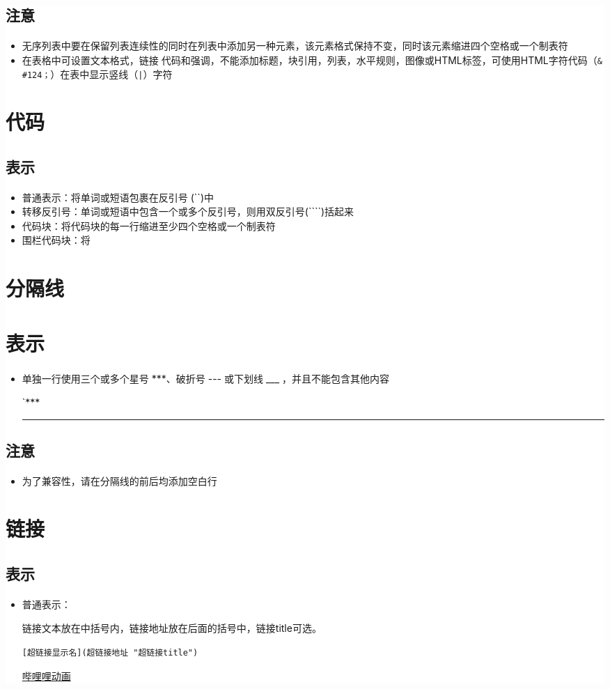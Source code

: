   

## 注意

* 无序列表中要在保留列表连续性的同时在列表中添加另一种元素，该元素格式保持不变，同时该元素缩进四个空格或一个制表符
* 在表格中可设置文本格式，链接 代码和强调，不能添加标题，块引用，列表，水平规则，图像或HTML标签，可使用HTML字符代码（`&#124；`）在表中显示竖线（`|`）字符



# 代码

## 表示

* 普通表示：将单词或短语包裹在反引号 (``)中
* 转移反引号：单词或短语中包含一个或多个反引号，则用双反引号(````)括起来
* 代码块：将代码块的每一行缩进至少四个空格或一个制表符
* 围栏代码块：将



# 分隔线

# 表示

* 单独一行使用三个或多个星号 ***、破折号 ---  或下划线  ___  ，并且不能包含其他内容

  `***

  

  ***

  

  

## 注意

* 为了兼容性，请在分隔线的前后均添加空白行



# 链接

## 表示

* 普通表示：

  链接文本放在中括号内，链接地址放在后面的括号中，链接title可选。

  `[超链接显示名](超链接地址 "超链接title")`

  [哔哩哩动画](https://www.bilibili.com  "bilibili")

